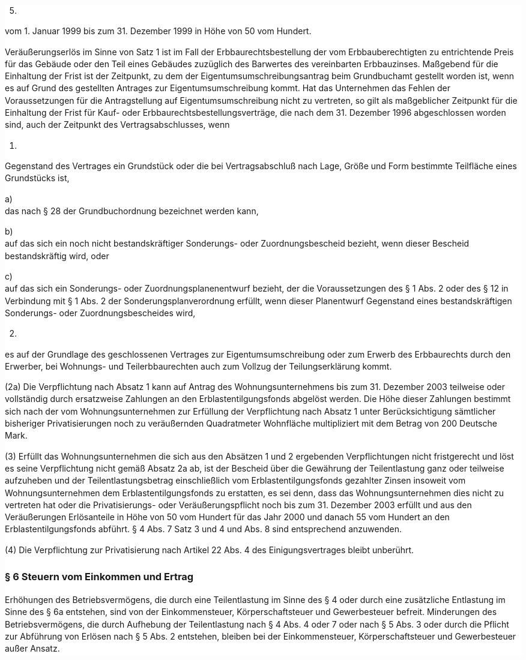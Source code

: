 5.  
vom 1. Januar 1999 bis zum 31. Dezember 1999 in Höhe von 50 vom Hundert.

Veräußerungserlös im Sinne von Satz 1 ist im Fall der Erbbaurechtsbestellung der vom Erbbauberechtigten zu entrichtende Preis für das Gebäude oder den Teil eines Gebäudes zuzüglich des Barwertes des vereinbarten Erbbauzinses. Maßgebend für die Einhaltung der Frist ist der Zeitpunkt, zu dem der Eigentumsumschreibungsantrag beim Grundbuchamt gestellt worden ist, wenn es auf Grund des gestellten Antrages zur Eigentumsumschreibung kommt. Hat das Unternehmen das Fehlen der Voraussetzungen für die Antragstellung auf Eigentumsumschreibung nicht zu vertreten, so gilt als maßgeblicher Zeitpunkt für die Einhaltung der Frist für Kauf- oder Erbbaurechtsbestellungsverträge, die nach dem 31. Dezember 1996 abgeschlossen worden sind, auch der Zeitpunkt des Vertragsabschlusses, wenn

1.  
Gegenstand des Vertrages ein Grundstück oder die bei Vertragsabschluß nach Lage, Größe und Form bestimmte Teilfläche eines Grundstücks ist,

a)  
das nach § 28 der Grundbuchordnung bezeichnet werden kann,

b)  
auf das sich ein noch nicht bestandskräftiger Sonderungs- oder Zuordnungsbescheid bezieht, wenn dieser Bescheid bestandskräftig wird, oder

c)  
auf das sich ein Sonderungs- oder Zuordnungsplanenentwurf bezieht, der die Voraussetzungen des § 1 Abs. 2 oder des § 12 in Verbindung mit § 1 Abs. 2 der Sonderungsplanverordnung erfüllt, wenn dieser Planentwurf Gegenstand eines bestandskräftigen Sonderungs- oder Zuordnungsbescheides wird,

2.  
es auf der Grundlage des geschlossenen Vertrages zur Eigentumsumschreibung oder zum Erwerb des Erbbaurechts durch den Erwerber, bei Wohnungs- und Teilerbbaurechten auch zum Vollzug der Teilungserklärung kommt.

(2a) Die Verpflichtung nach Absatz 1 kann auf Antrag des Wohnungsunternehmens bis zum 31. Dezember 2003 teilweise oder vollständig durch ersatzweise Zahlungen an den Erblastentilgungsfonds abgelöst werden. Die Höhe dieser Zahlungen bestimmt sich nach der vom Wohnungsunternehmen zur Erfüllung der Verpflichtung nach Absatz 1 unter Berücksichtigung sämtlicher bisheriger Privatisierungen noch zu veräußernden Quadratmeter Wohnfläche multipliziert mit dem Betrag von 200 Deutsche Mark.

(3) Erfüllt das Wohnungsunternehmen die sich aus den Absätzen 1 und 2 ergebenden Verpflichtungen nicht fristgerecht und löst es seine Verpflichtung nicht gemäß Absatz 2a ab, ist der Bescheid über die Gewährung der Teilentlastung ganz oder teilweise aufzuheben und der Teilentlastungsbetrag einschließlich vom Erblastentilgungsfonds gezahlter Zinsen insoweit vom Wohnungsunternehmen dem Erblastentilgungsfonds zu erstatten, es sei denn, dass das Wohnungsunternehmen dies nicht zu vertreten hat oder die Privatisierungs- oder Veräußerungspflicht noch bis zum 31. Dezember 2003 erfüllt und aus den Veräußerungen Erlösanteile in Höhe von 50 vom Hundert für das Jahr 2000 und danach 55 vom Hundert an den Erblastentilgungsfonds abführt. § 4 Abs. 7 Satz 3 und 4 und Abs. 8 sind entsprechend anzuwenden.

(4) Die Verpflichtung zur Privatisierung nach Artikel 22 Abs. 4 des Einigungsvertrages bleibt unberührt.

### § 6 Steuern vom Einkommen und Ertrag

Erhöhungen des Betriebsvermögens, die durch eine Teilentlastung im Sinne des § 4 oder durch eine zusätzliche Entlastung im Sinne des § 6a entstehen, sind von der Einkommensteuer, Körperschaftsteuer und Gewerbesteuer befreit. Minderungen des Betriebsvermögens, die durch Aufhebung der Teilentlastung nach § 4 Abs. 4 oder 7 oder nach § 5 Abs. 3 oder durch die Pflicht zur Abführung von Erlösen nach § 5 Abs. 2 entstehen, bleiben bei der Einkommensteuer, Körperschaftsteuer und Gewerbesteuer außer Ansatz.
